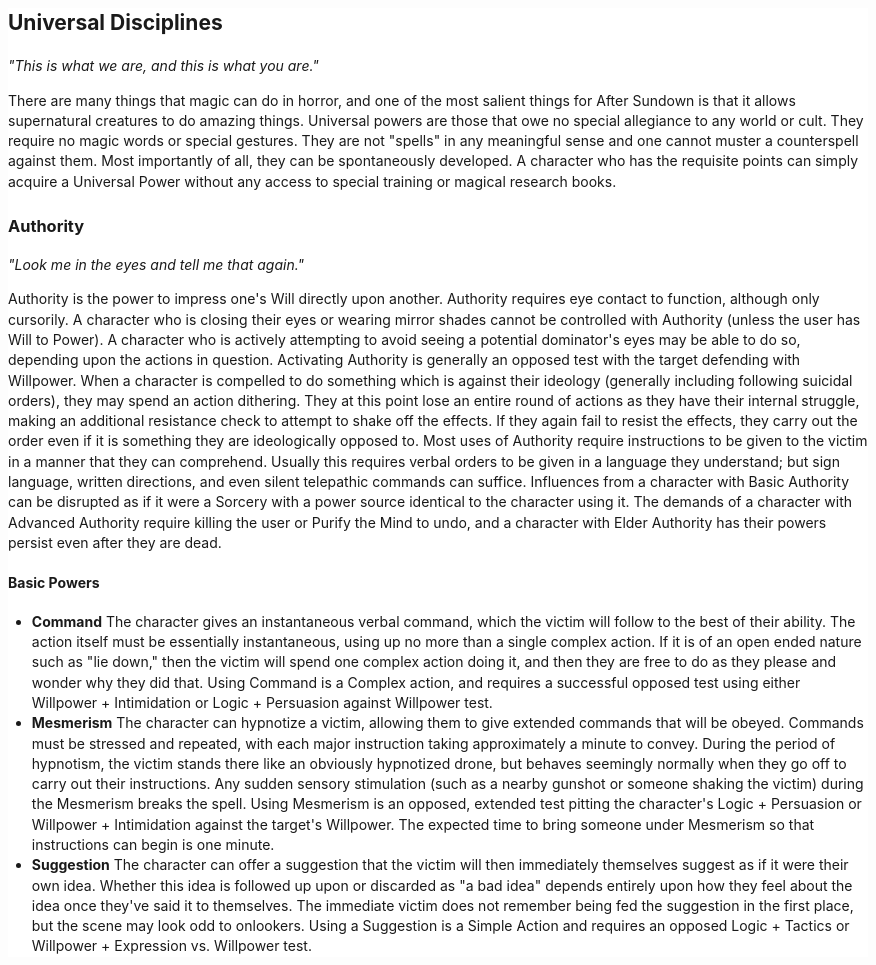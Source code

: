 ## Universal Disciplines
_"This is what we are, and this is what you are."_

There are many things that magic can do in horror, and one of the most salient things for After Sundown is that it allows supernatural creatures to do amazing things. Universal powers are those that owe no special allegiance to any world or cult. They require no magic words or special gestures. They are not "spells" in any meaningful sense and one cannot muster a counterspell against them. Most importantly of all, they can be spontaneously developed. A character who has the requisite points can simply acquire a Universal Power without any access to special training or magical research books.

### Authority
_"Look me in the eyes and tell me that again."_

Authority is the power to impress one's Will directly upon another. Authority requires eye contact to function, although only cursorily. A character who is closing their eyes or wearing mirror shades cannot be controlled with Authority (unless the user has Will to Power). A character who is actively attempting to avoid seeing a potential dominator's eyes may be able to do so, depending upon the actions in question. Activating Authority is generally an opposed test with the target defending with Willpower. When a character is compelled to do something which is against their ideology (generally including following suicidal orders), they may spend an action dithering. They at this point lose an entire round of actions as they have their internal struggle, making an additional resistance check to attempt to shake off the effects. If they again fail to resist the effects, they carry out the order even if it is something they are ideologically opposed to. Most uses of Authority require instructions to be given to the victim in a manner that they can comprehend. Usually this requires verbal orders to be given in a language they understand; but sign language, written directions, and even silent telepathic commands can suffice. Influences from a character with Basic Authority can be disrupted as if it were a Sorcery with a power source identical to the character using it. The demands of a character with Advanced Authority require killing the user or Purify the Mind to undo, and a character with Elder Authority has their powers persist even after they are dead.

#### Basic Powers
* **Command** The character gives an instantaneous verbal command, which the victim will follow to the best of their ability. The action itself must be essentially instantaneous, using up no more than a single complex action. If it is of an open ended nature such as "lie down," then the victim will spend one complex action doing it, and then they are free to do as they please and wonder why they did that. Using Command is a Complex action, and requires a successful opposed test using either Willpower + Intimidation or Logic + Persuasion against Willpower test.
* **Mesmerism** The character can hypnotize a victim, allowing them to give extended commands that will be obeyed. Commands must be stressed and repeated, with each major instruction taking approximately a minute to convey. During the period of hypnotism, the victim stands there like an obviously hypnotized drone, but behaves seemingly normally when they go off to carry out their instructions. Any sudden sensory stimulation (such as a nearby gunshot or someone shaking the victim) during the Mesmerism breaks the spell. Using Mesmerism is an opposed, extended test pitting the character's Logic + Persuasion or Willpower + Intimidation against the target's Willpower. The expected time to bring someone under Mesmerism so that instructions can begin is one minute.
* **Suggestion** The character can offer a suggestion that the victim will then immediately themselves suggest as if it were their own idea. Whether this idea is followed up upon or discarded as "a bad idea" depends entirely upon how they feel about the idea once they've said it to themselves. The immediate victim does not remember being fed the suggestion in the first place, but the scene may look odd to onlookers. Using a Suggestion is a Simple Action and requires an opposed Logic + Tactics or Willpower + Expression vs. Willpower test.
